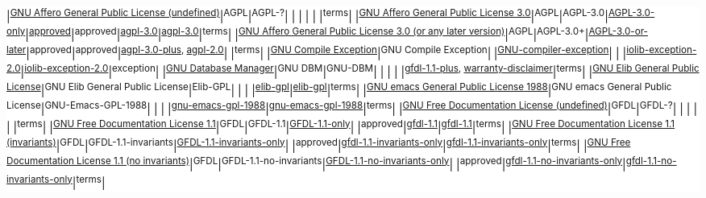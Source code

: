 |<sup><a name="GNU-Affero-General-Public-License-(undefined)">[GNU Affero General Public License (undefined)]([gn]/GNU-Affero-General-Public-License-(undefined).yaml)</a></sup>|<sup>AGPL</sup>|<sup>AGPL-?</sup>| | | | | |<sup>terms</sup>|
|<sup><a name="GNU-Affero-General-Public-License-3.0">[GNU Affero General Public License 3.0]([gn]/GNU-Affero-General-Public-License-3.0.yaml)</a></sup>|<sup>AGPL</sup>|<sup>AGPL-3.0</sup>|<sup>[AGPL-3.0-only](https://spdx.org/licenses/AGPL-3.0-only.html)</sup>|<sup>[approved](https://opensource.org/licenses/?ls=AGPL-3.0)</sup>|<sup>approved</sup>|<sup>[agpl-3.0](https://github.com/nexB/scancode-toolkit/blob/develop/src/licensedcode/data/licenses/agpl-3.0.LICENSE)</sup>|<sup>[agpl-3.0](https://github.com/nexB/scancode-toolkit/blob/develop/src/licensedcode/data/licenses/agpl-3.0.LICENSE)</sup>|<sup>terms</sup>|
|<sup><a name="GNU-Affero-General-Public-License-3.0-(or-any-later-version)">[GNU Affero General Public License 3.0 (or any later version)]([gn]/GNU-Affero-General-Public-License-3.0-(or-any-later-version).yaml)</a></sup>|<sup>AGPL</sup>|<sup>AGPL-3.0+</sup>|<sup>[AGPL-3.0-or-later](https://spdx.org/licenses/AGPL-3.0-or-later.html)</sup>|<sup>approved</sup>|<sup>approved</sup>|<sup>[agpl-3.0-plus](https://github.com/nexB/scancode-toolkit/blob/develop/src/licensedcode/data/licenses/agpl-3.0-plus.LICENSE), [agpl-2.0](https://github.com/nexB/scancode-toolkit/blob/develop/src/licensedcode/data/licenses/agpl-2.0.LICENSE)</sup>| |<sup>terms</sup>|
|<sup><a name="GNU-Compile-Exception">[GNU Compile Exception]([gn]/GNU-Compile-Exception.yaml)</a></sup>|<sup>GNU Compile Exception</sup>|<sup> </sup>|<sup>[GNU-compiler-exception](https://spdx.org/licenses/GNU-compiler-exception.html)</sup>| | |<sup>[iolib-exception-2.0](https://github.com/nexB/scancode-toolkit/blob/develop/src/licensedcode/data/licenses/iolib-exception-2.0.LICENSE)</sup>|<sup>[iolib-exception-2.0](https://github.com/nexB/scancode-toolkit/blob/develop/src/licensedcode/data/licenses/iolib-exception-2.0.LICENSE)</sup>|<sup>exception</sup>|
|<sup><a name="GNU-Database-Manager">[GNU Database Manager]([gn]/GNU-Database-Manager.yaml)</a></sup>|<sup>GNU DBM</sup>|<sup>GNU-DBM</sup>| | | | |<sup>[gfdl-1.1-plus](https://github.com/nexB/scancode-toolkit/blob/develop/src/licensedcode/data/licenses/gfdl-1.1-plus.LICENSE), [warranty-disclaimer](https://github.com/nexB/scancode-toolkit/blob/develop/src/licensedcode/data/licenses/warranty-disclaimer.LICENSE)</sup>|<sup>terms</sup>|
|<sup><a name="GNU-Elib-General-Public-License">[GNU Elib General Public License]([gn]/GNU-Elib-General-Public-License.yaml)</a></sup>|<sup>GNU Elib General Public License</sup>|<sup>Elib-GPL</sup>| | | |<sup>[elib-gpl](https://github.com/nexB/scancode-toolkit/blob/develop/src/licensedcode/data/licenses/elib-gpl.LICENSE)</sup>|<sup>[elib-gpl](https://github.com/nexB/scancode-toolkit/blob/develop/src/licensedcode/data/licenses/elib-gpl.LICENSE)</sup>|<sup>terms</sup>|
|<sup><a name="GNU-emacs-General-Public-License-1988">[GNU emacs General Public License 1988]([gn]/GNU-emacs-General-Public-License-1988.yaml)</a></sup>|<sup>GNU emacs General Public License</sup>|<sup>GNU-Emacs-GPL-1988</sup>| | | |<sup>[gnu-emacs-gpl-1988](https://github.com/nexB/scancode-toolkit/blob/develop/src/licensedcode/data/licenses/gnu-emacs-gpl-1988.LICENSE)</sup>|<sup>[gnu-emacs-gpl-1988](https://github.com/nexB/scancode-toolkit/blob/develop/src/licensedcode/data/licenses/gnu-emacs-gpl-1988.LICENSE)</sup>|<sup>terms</sup>|
|<sup><a name="GNU-Free-Documentation-License-(undefined)">[GNU Free Documentation License (undefined)]([gn]/GNU-Free-Documentation-License-(undefined).yaml)</a></sup>|<sup>GFDL</sup>|<sup>GFDL-?</sup>| | | | | |<sup>terms</sup>|
|<sup><a name="GNU-Free-Documentation-License-1.1">[GNU Free Documentation License 1.1]([gn]/GNU-Free-Documentation-License-1.1.yaml)</a></sup>|<sup>GFDL</sup>|<sup>GFDL-1.1</sup>|<sup>[GFDL-1.1-only](https://spdx.org/licenses/GFDL-1.1-only.html)</sup>| |<sup>approved</sup>|<sup>[gfdl-1.1](https://github.com/nexB/scancode-toolkit/blob/develop/src/licensedcode/data/licenses/gfdl-1.1.LICENSE)</sup>|<sup>[gfdl-1.1](https://github.com/nexB/scancode-toolkit/blob/develop/src/licensedcode/data/licenses/gfdl-1.1.LICENSE)</sup>|<sup>terms</sup>|
|<sup><a name="GNU-Free-Documentation-License-1.1-(invariants)">[GNU Free Documentation License 1.1 (invariants)]([gn]/GNU-Free-Documentation-License-1.1-(invariants).yaml)</a></sup>|<sup>GFDL</sup>|<sup>GFDL-1.1-invariants</sup>|<sup>[GFDL-1.1-invariants-only](https://spdx.org/licenses/GFDL-1.1-invariants-only.html)</sup>| |<sup>approved</sup>|<sup>[gfdl-1.1-invariants-only](https://github.com/nexB/scancode-toolkit/blob/develop/src/licensedcode/data/licenses/gfdl-1.1-invariants-only.LICENSE)</sup>|<sup>[gfdl-1.1-invariants-only](https://github.com/nexB/scancode-toolkit/blob/develop/src/licensedcode/data/licenses/gfdl-1.1-invariants-only.LICENSE)</sup>|<sup>terms</sup>|
|<sup><a name="GNU-Free-Documentation-License-1.1-(no-invariants)">[GNU Free Documentation License 1.1 (no invariants)]([gn]/GNU-Free-Documentation-License-1.1-(no-invariants).yaml)</a></sup>|<sup>GFDL</sup>|<sup>GFDL-1.1-no-invariants</sup>|<sup>[GFDL-1.1-no-invariants-only](https://spdx.org/licenses/GFDL-1.1-no-invariants-only.html)</sup>| |<sup>approved</sup>|<sup>[gfdl-1.1-no-invariants-only](https://github.com/nexB/scancode-toolkit/blob/develop/src/licensedcode/data/licenses/gfdl-1.1-no-invariants-only.LICENSE)</sup>|<sup>[gfdl-1.1-no-invariants-only](https://github.com/nexB/scancode-toolkit/blob/develop/src/licensedcode/data/licenses/gfdl-1.1-no-invariants-only.LICENSE)</sup>|<sup>terms</sup>|